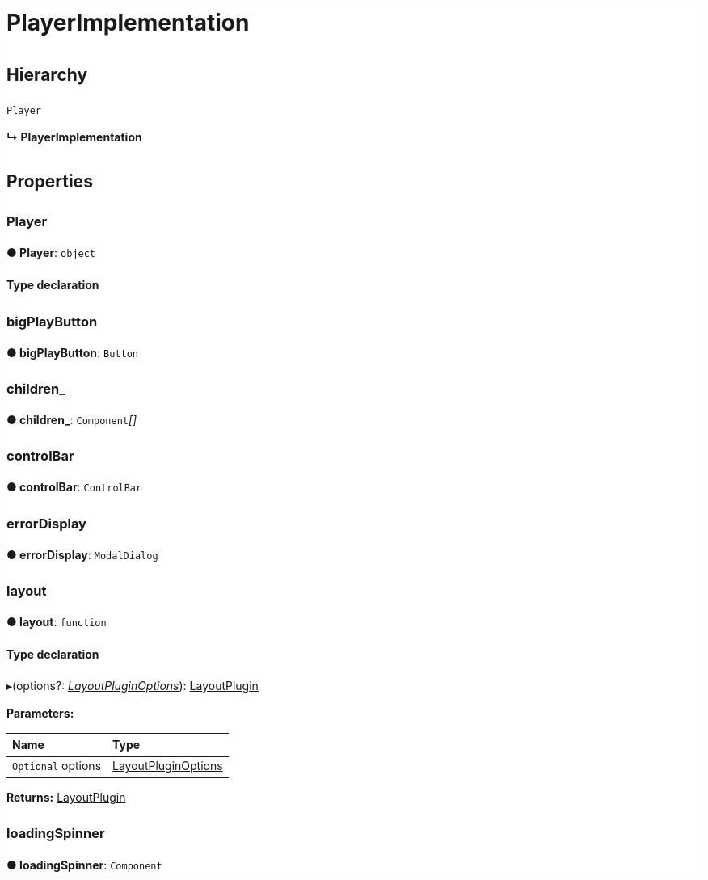 # PlayerImplementation

## Hierarchy

`Player`

**↳ PlayerImplementation**

## Properties

### Player <a id="player"></a>

**● Player**: `object`

#### Type declaration

### bigPlayButton <a id="bigplaybutton"></a>

**● bigPlayButton**: `Button`

### children\_ <a id="children_"></a>

**● children\_**: `Component`_\[\]_

### controlBar <a id="controlbar"></a>

**● controlBar**: `ControlBar`

### errorDisplay <a id="errordisplay"></a>

**● errorDisplay**: `ModalDialog`

### layout <a id="layout"></a>

**● layout**: `function`

#### Type declaration

▸\(options?: [_LayoutPluginOptions_](../layoutplugin/layoutplugin.layoutpluginoptions.md)\): [LayoutPlugin](../layoutplugin/layoutplugin.layoutplugin-1.md)

**Parameters:**

| Name | Type |
| :--- | :--- |
| `Optional` options | [LayoutPluginOptions](../layoutplugin/layoutplugin.layoutpluginoptions.md) |

**Returns:** [LayoutPlugin](../layoutplugin/layoutplugin.layoutplugin-1.md)

### loadingSpinner <a id="loadingspinner"></a>

**● loadingSpinner**: `Component`
